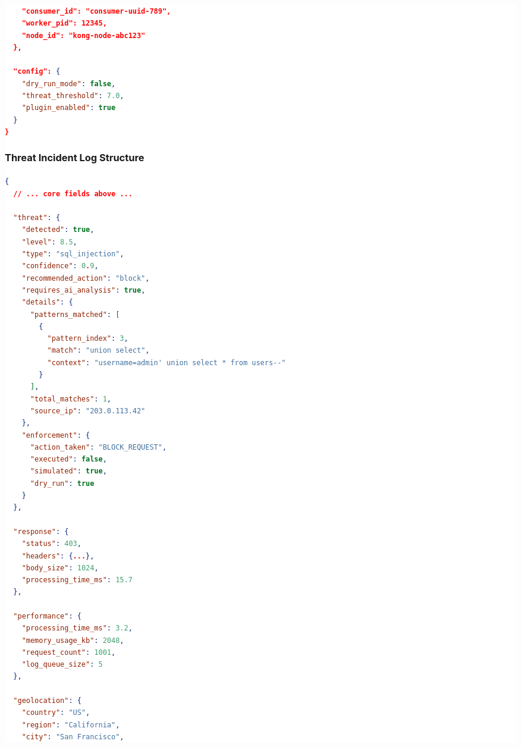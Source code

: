 ```json
    "consumer_id": "consumer-uuid-789",
    "worker_pid": 12345,
    "node_id": "kong-node-abc123"
  },
  
  "config": {
    "dry_run_mode": false,
    "threat_threshold": 7.0,
    "plugin_enabled": true
  }
}
```

### Threat Incident Log Structure

```json
{
  // ... core fields above ...
  
  "threat": {
    "detected": true,
    "level": 8.5,
    "type": "sql_injection",
    "confidence": 0.9,
    "recommended_action": "block",
    "requires_ai_analysis": true,
    "details": {
      "patterns_matched": [
        {
          "pattern_index": 3,
          "match": "union select",
          "context": "username=admin' union select * from users--"
        }
      ],
      "total_matches": 1,
      "source_ip": "203.0.113.42"
    },
    "enforcement": {
      "action_taken": "BLOCK_REQUEST",
      "executed": false,
      "simulated": true,
      "dry_run": true
    }
  },
  
  "response": {
    "status": 403,
    "headers": {...},
    "body_size": 1024,
    "processing_time_ms": 15.7
  },
  
  "performance": {
    "processing_time_ms": 3.2,
    "memory_usage_kb": 2048,
    "request_count": 1001,
    "log_queue_size": 5
  },
  
  "geolocation": {
    "country": "US",
    "region": "California",
    "city": "San Francisco", 
```